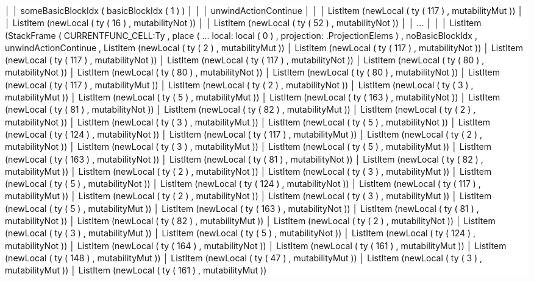 │           <target>
│             someBasicBlockIdx ( basicBlockIdx ( 1 ) )
│           </target>
│           <unwind>
│             unwindActionContinue
│           </unwind>
│           <locals>
│             ListItem (newLocal ( ty ( 117 ) , mutabilityMut ))
│
│             ListItem (newLocal ( ty ( 16 ) , mutabilityNot ))
│
│             ListItem (newLocal ( ty ( 52 ) , mutabilityNot ))
│           </locals>
│           ...
│         </currentFrame>
│         <stack>
│           ListItem (StackFrame ( CURRENTFUNC_CELL:Ty , place ( ... local: local ( 0 ) , projection: .ProjectionElems ) , noBasicBlockIdx , unwindActionContinue , ListItem (newLocal ( ty ( 2 ) , mutabilityMut ))
│              ListItem (newLocal ( ty ( 117 ) , mutabilityNot ))
│              ListItem (newLocal ( ty ( 117 ) , mutabilityNot ))
│              ListItem (newLocal ( ty ( 117 ) , mutabilityNot ))
│              ListItem (newLocal ( ty ( 80 ) , mutabilityNot ))
│              ListItem (newLocal ( ty ( 80 ) , mutabilityNot ))
│              ListItem (newLocal ( ty ( 80 ) , mutabilityNot ))
│              ListItem (newLocal ( ty ( 117 ) , mutabilityMut ))
│              ListItem (newLocal ( ty ( 2 ) , mutabilityNot ))
│              ListItem (newLocal ( ty ( 3 ) , mutabilityMut ))
│              ListItem (newLocal ( ty ( 5 ) , mutabilityMut ))
│              ListItem (newLocal ( ty ( 163 ) , mutabilityNot ))
│              ListItem (newLocal ( ty ( 81 ) , mutabilityNot ))
│              ListItem (newLocal ( ty ( 82 ) , mutabilityMut ))
│              ListItem (newLocal ( ty ( 2 ) , mutabilityNot ))
│              ListItem (newLocal ( ty ( 3 ) , mutabilityMut ))
│              ListItem (newLocal ( ty ( 5 ) , mutabilityNot ))
│              ListItem (newLocal ( ty ( 124 ) , mutabilityNot ))
│              ListItem (newLocal ( ty ( 117 ) , mutabilityMut ))
│              ListItem (newLocal ( ty ( 2 ) , mutabilityNot ))
│              ListItem (newLocal ( ty ( 3 ) , mutabilityMut ))
│              ListItem (newLocal ( ty ( 5 ) , mutabilityMut ))
│              ListItem (newLocal ( ty ( 163 ) , mutabilityNot ))
│              ListItem (newLocal ( ty ( 81 ) , mutabilityNot ))
│              ListItem (newLocal ( ty ( 82 ) , mutabilityMut ))
│              ListItem (newLocal ( ty ( 2 ) , mutabilityNot ))
│              ListItem (newLocal ( ty ( 3 ) , mutabilityMut ))
│              ListItem (newLocal ( ty ( 5 ) , mutabilityNot ))
│              ListItem (newLocal ( ty ( 124 ) , mutabilityNot ))
│              ListItem (newLocal ( ty ( 117 ) , mutabilityMut ))
│              ListItem (newLocal ( ty ( 2 ) , mutabilityNot ))
│              ListItem (newLocal ( ty ( 3 ) , mutabilityMut ))
│              ListItem (newLocal ( ty ( 5 ) , mutabilityMut ))
│              ListItem (newLocal ( ty ( 163 ) , mutabilityNot ))
│              ListItem (newLocal ( ty ( 81 ) , mutabilityNot ))
│              ListItem (newLocal ( ty ( 82 ) , mutabilityMut ))
│              ListItem (newLocal ( ty ( 2 ) , mutabilityNot ))
│              ListItem (newLocal ( ty ( 3 ) , mutabilityMut ))
│              ListItem (newLocal ( ty ( 5 ) , mutabilityNot ))
│              ListItem (newLocal ( ty ( 124 ) , mutabilityNot ))
│              ListItem (newLocal ( ty ( 164 ) , mutabilityNot ))
│              ListItem (newLocal ( ty ( 161 ) , mutabilityMut ))
│              ListItem (newLocal ( ty ( 148 ) , mutabilityMut ))
│              ListItem (newLocal ( ty ( 47 ) , mutabilityMut ))
│              ListItem (newLocal ( ty ( 3 ) , mutabilityMut ))
│              ListItem (newLocal ( ty ( 161 ) , mutabilityMut ))